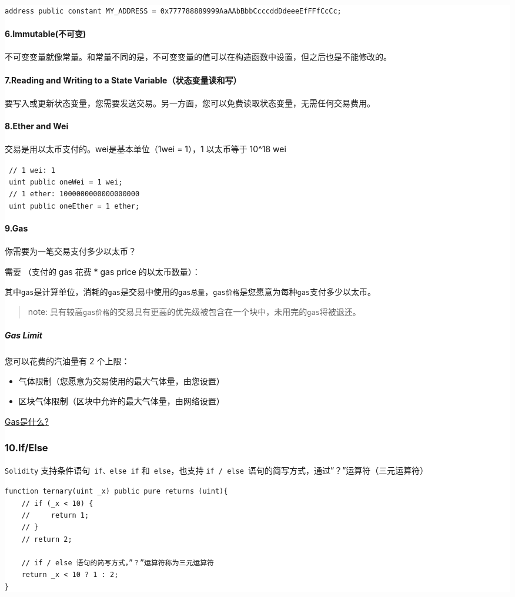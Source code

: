 ```solidity
address public constant MY_ADDRESS = 0x777788889999AaAAbBbbCcccddDdeeeEfFFfCcCc;
```

#### 6.Immutable(不可变)

不可变变量就像常量。和常量不同的是，不可变变量的值可以在构造函数中设置，但之后也是不能修改的。

#### 7.Reading and Writing to a State Variable（状态变量读和写）

要写入或更新状态变量，您需要发送交易。另一方面，您可以免费读取状态变量，无需任何交易费用。

#### 8.Ether and Wei

交易是用以太币支付的。wei是基本单位（1wei = 1），1 以太币等于 10^18 wei

```solidity
 // 1 wei: 1
 uint public oneWei = 1 wei;
 // 1 ether: 1000000000000000000
 uint public oneEther = 1 ether;
```

#### 9.Gas

你需要为一笔交易支付多少以太币？

需要 （支付的 gas 花费 * gas price 的以太币数量）：

其中`gas`是计算单位，消耗的`gas`是交易中使用的`gas总量`，`gas价格`是您愿意为每种`gas`支付多少以太币。

> note: 具有较高`gas价格`的交易具有更高的优先级被包含在一个块中，未用完的`gas`将被退还。

##### Gas Limit

您可以花费的汽油量有 2 个上限：

- 气体限制（您愿意为交易使用的最大气体量，由您设置）

- 区块气体限制（区块中允许的最大气体量，由网络设置）

[Gas是什么?](https://www.youtube.com/watch?v=7Ygb02sfgXk)

### 10.If/Else

`Solidity` 支持条件语句` if、else if` 和` else`，也支持 `if / else `语句的简写方式，通过”？”运算符（三元运算符）

```solidity
function ternary(uint _x) public pure returns (uint){
    // if (_x < 10) {
    //     return 1;
    // }
    // return 2;

    // if / else 语句的简写方式，”？”运算符称为三元运算符
    return _x < 10 ? 1 : 2;
}
```
